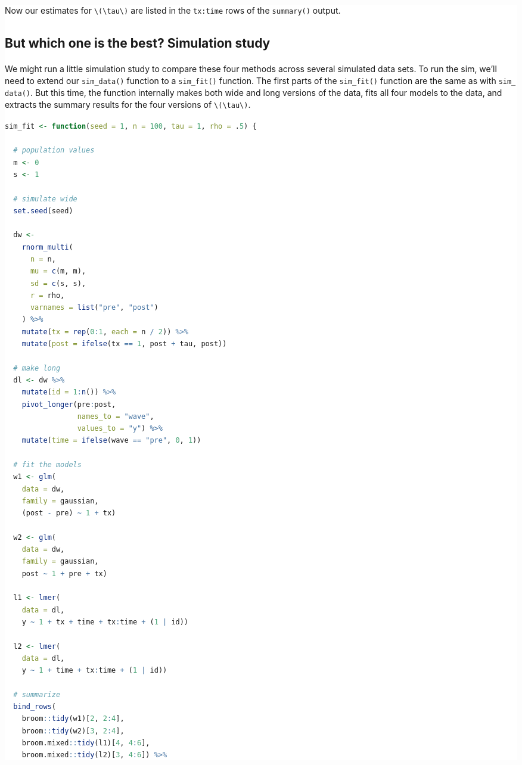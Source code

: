 Now our estimates for `\(\tau\)` are listed in the `tx:time` rows of the `summary()` output.

## But which one is the best? Simulation study

We might run a little simulation study to compare these four methods across several simulated data sets. To run the sim, we’ll need to extend our `sim_data()` function to a `sim_fit()` function. The first parts of the `sim_fit()` function are the same as with `sim_data()`. But this time, the function internally makes both wide and long versions of the data, fits all four models to the data, and extracts the summary results for the four versions of `\(\tau\)`.

``` r
sim_fit <- function(seed = 1, n = 100, tau = 1, rho = .5) {
  
  # population values
  m <- 0
  s <- 1
  
  # simulate wide
  set.seed(seed)
  
  dw <- 
    rnorm_multi(
      n = n,
      mu = c(m, m),
      sd = c(s, s), 
      r = rho, 
      varnames = list("pre", "post")
    ) %>% 
    mutate(tx = rep(0:1, each = n / 2)) %>% 
    mutate(post = ifelse(tx == 1, post + tau, post))
  
  # make long
  dl <- dw %>% 
    mutate(id = 1:n()) %>% 
    pivot_longer(pre:post,
                 names_to = "wave",
                 values_to = "y") %>% 
    mutate(time = ifelse(wave == "pre", 0, 1))
  
  # fit the models
  w1 <- glm(
    data = dw,
    family = gaussian,
    (post - pre) ~ 1 + tx)
  
  w2 <- glm(
    data = dw,
    family = gaussian,
    post ~ 1 + pre + tx)
  
  l1 <- lmer(
    data = dl,
    y ~ 1 + tx + time + tx:time + (1 | id))
  
  l2 <- lmer(
    data = dl,
    y ~ 1 + time + tx:time + (1 | id))
  
  # summarize
  bind_rows(
    broom::tidy(w1)[2, 2:4],
    broom::tidy(w2)[3, 2:4],
    broom.mixed::tidy(l1)[4, 4:6],
    broom.mixed::tidy(l2)[3, 4:6]) %>% 
```

[^1]: The term **RCT** can apply to a broader class of designs, such as those including more than two conditions, more than two assessment periods, and so on. For the sake of this blog post, we’ll ignore those complications.
[^2]: That whole “in the population” bit is a big ol’ can of worms. In short, recruit participants who are similar to those who you’d like to generalize to. Otherwise, chaos may ensue.